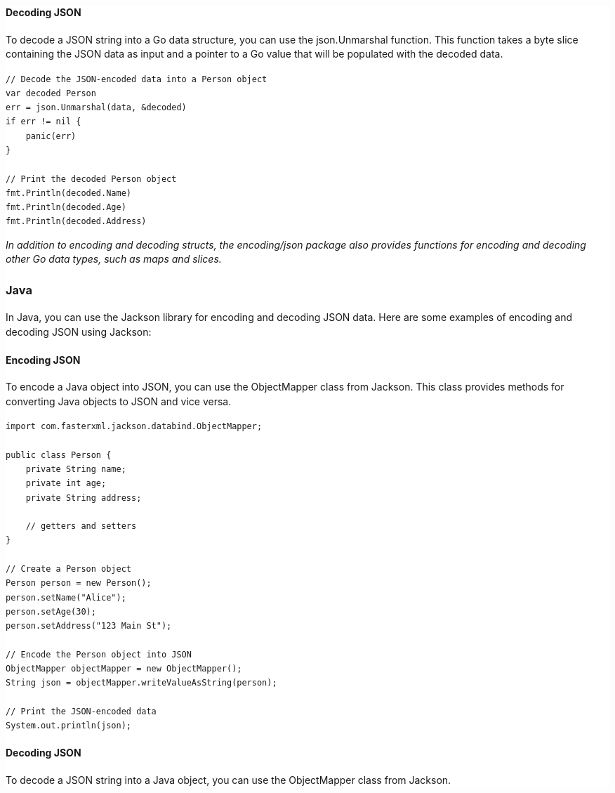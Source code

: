 #### Decoding JSON
To decode a JSON string into a Go data structure, you can use the json.Unmarshal function. This function takes a byte slice containing the JSON data as input and a pointer to a Go value that will be populated with the decoded data.

```
// Decode the JSON-encoded data into a Person object
var decoded Person
err = json.Unmarshal(data, &decoded)
if err != nil {
    panic(err)
}

// Print the decoded Person object
fmt.Println(decoded.Name)
fmt.Println(decoded.Age)
fmt.Println(decoded.Address)
```
<i>In addition to encoding and decoding structs, the encoding/json package also provides functions for encoding and decoding other Go data types, such as maps and slices.</i>

### Java
In Java, you can use the Jackson library for encoding and decoding JSON data. Here are some examples of encoding and decoding JSON using Jackson:

#### Encoding JSON
To encode a Java object into JSON, you can use the ObjectMapper class from Jackson. This class provides methods for converting Java objects to JSON and vice versa.

```
import com.fasterxml.jackson.databind.ObjectMapper;

public class Person {
    private String name;
    private int age;
    private String address;

    // getters and setters
}

// Create a Person object
Person person = new Person();
person.setName("Alice");
person.setAge(30);
person.setAddress("123 Main St");

// Encode the Person object into JSON
ObjectMapper objectMapper = new ObjectMapper();
String json = objectMapper.writeValueAsString(person);

// Print the JSON-encoded data
System.out.println(json);
```
#### Decoding JSON
To decode a JSON string into a Java object, you can use the ObjectMapper class from Jackson.
